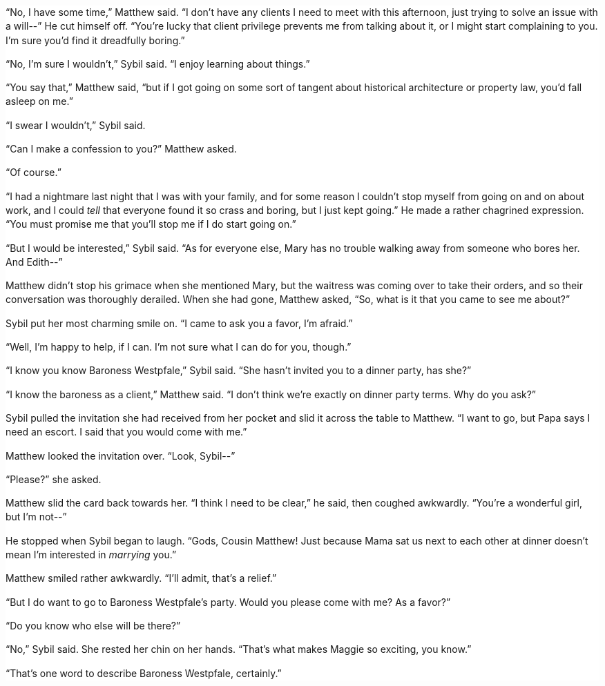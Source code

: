 “No, I have some time,” Matthew said. “I don’t have any clients I need to meet with this afternoon, just trying to solve an issue with a will\-\-” He cut himself off. “You’re lucky that client privilege prevents me from talking about it, or I might start complaining to you. I’m sure you’d find it dreadfully boring.”

“No, I’m sure I wouldn’t,” Sybil said. “I enjoy learning about things.”

“You say that,” Matthew said, “but if I got going on some sort of tangent about historical architecture or property law, you’d fall asleep on me.”

“I swear I wouldn’t,” Sybil said.

“Can I make a confession to you?” Matthew asked.

“Of course.”

“I had a nightmare last night that I was with your family, and for some reason I couldn’t stop myself from going on and on about work, and I could *tell* that everyone found it so crass and boring, but I just kept going.” He made a rather chagrined expression. “You must promise me that you’ll stop me if I do start going on.”

“But I would be interested,” Sybil said. “As for everyone else, Mary has no trouble walking away from someone who bores her. And Edith\-\-”

Matthew didn’t stop his grimace when she mentioned Mary, but the waitress was coming over to take their orders, and so their conversation was thoroughly derailed. When she had gone, Matthew asked, “So, what is it that you came to see me about?”

Sybil put her most charming smile on. “I came to ask you a favor, I’m afraid.”

“Well, I’m happy to help, if I can. I’m not sure what I can do for you, though.”

“I know you know Baroness Westpfale,” Sybil said. “She hasn’t invited you to a dinner party, has she?”

“I know the baroness as a client,” Matthew said. “I don’t think we’re exactly on dinner party terms. Why do you ask?”

Sybil pulled the invitation she had received from her pocket and slid it across the table to Matthew. “I want to go, but Papa says I need an escort. I said that you would come with me.”

Matthew looked the invitation over. “Look, Sybil\-\-”

“Please?” she asked.

Matthew slid the card back towards her. “I think I need to be clear,” he said, then coughed awkwardly. “You’re a wonderful girl, but I’m not\-\-”

He stopped when Sybil began to laugh. “Gods, Cousin Matthew\! Just because Mama sat us next to each other at dinner doesn’t mean I’m interested in *marrying* you.”

Matthew smiled rather awkwardly. “I’ll admit, that’s a relief.”

“But I do want to go to Baroness Westpfale’s party. Would you please come with me? As a favor?”

“Do you know who else will be there?”

“No,” Sybil said. She rested her chin on her hands. “That’s what makes Maggie so exciting, you know.”

“That’s one word to describe Baroness Westpfale, certainly.”
